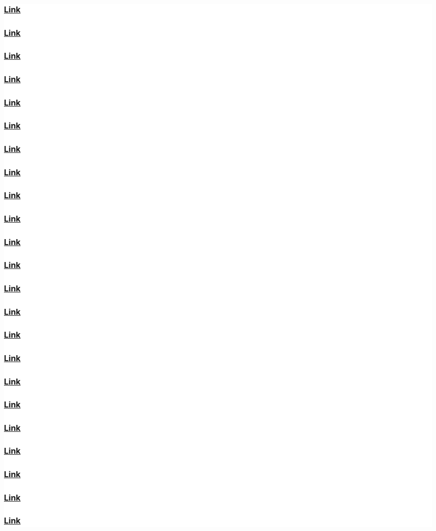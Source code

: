 ### [Link](https://images.dog.ceo/breeds/pomeranian/n02112018_651.jpg)
### [Link](https://images.dog.ceo/breeds/pomeranian/n02112018_653.jpg)
### [Link](https://images.dog.ceo/breeds/pomeranian/n02112018_6676.jpg)
### [Link](https://images.dog.ceo/breeds/pomeranian/n02112018_6832.jpg)
### [Link](https://images.dog.ceo/breeds/pomeranian/n02112018_687.jpg)
### [Link](https://images.dog.ceo/breeds/pomeranian/n02112018_692.jpg)
### [Link](https://images.dog.ceo/breeds/pomeranian/n02112018_7019.jpg)
### [Link](https://images.dog.ceo/breeds/pomeranian/n02112018_7103.jpg)
### [Link](https://images.dog.ceo/breeds/pomeranian/n02112018_7127.jpg)
### [Link](https://images.dog.ceo/breeds/pomeranian/n02112018_7157.jpg)
### [Link](https://images.dog.ceo/breeds/pomeranian/n02112018_725.jpg)
### [Link](https://images.dog.ceo/breeds/pomeranian/n02112018_7341.jpg)
### [Link](https://images.dog.ceo/breeds/pomeranian/n02112018_7460.jpg)
### [Link](https://images.dog.ceo/breeds/pomeranian/n02112018_7552.jpg)
### [Link](https://images.dog.ceo/breeds/pomeranian/n02112018_7707.jpg)
### [Link](https://images.dog.ceo/breeds/pomeranian/n02112018_7802.jpg)
### [Link](https://images.dog.ceo/breeds/pomeranian/n02112018_7880.jpg)
### [Link](https://images.dog.ceo/breeds/pomeranian/n02112018_7953.jpg)
### [Link](https://images.dog.ceo/breeds/pomeranian/n02112018_8161.jpg)
### [Link](https://images.dog.ceo/breeds/pomeranian/n02112018_8246.jpg)
### [Link](https://images.dog.ceo/breeds/pomeranian/n02112018_8351.jpg)
### [Link](https://images.dog.ceo/breeds/pomeranian/n02112018_863.jpg)
### [Link](https://images.dog.ceo/breeds/pomeranian/n02112018_869.jpg)